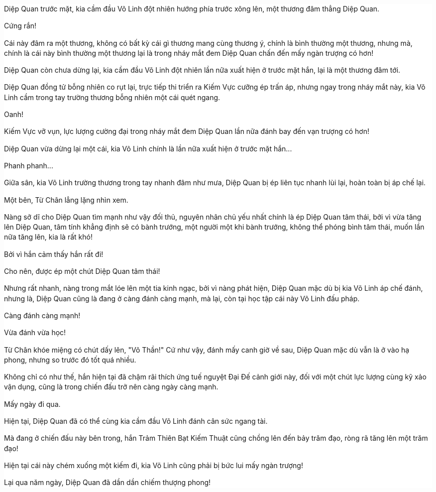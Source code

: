 Diệp Quan trước mặt, kia cầm đầu Võ Linh đột nhiên hướng phía trước xông lên, một thương đâm thẳng Diệp Quan.

Cứng rắn!

Cái này đâm ra một thương, không có bất kỳ cái gì thương mang cùng thương ý, chính là bình thường một thương, nhưng mà, chính là cái này bình thường một thương lại là trong nháy mắt đem Diệp Quan chấn đến mấy ngàn trượng có hơn!

Diệp Quan còn chưa dừng lại, kia cầm đầu Võ Linh đột nhiên lần nữa xuất hiện ở trước mặt hắn, lại là một thương đâm tới.

Diệp Quan đồng tử bỗng nhiên co rụt lại, trực tiếp thi triển ra Kiếm Vực cưỡng ép trấn áp, nhưng ngay trong nháy mắt này, kia Võ Linh cầm trong tay trường thương bỗng nhiên một cái quét ngang.

Oanh!

Kiếm Vực vỡ vụn, lực lượng cường đại trong nháy mắt đem Diệp Quan lần nữa đánh bay đến vạn trượng có hơn!

Diệp Quan vừa dừng lại một cái, kia Võ Linh chính là lần nữa xuất hiện ở trước mặt hắn...

Phanh phanh...

Giữa sân, kia Võ Linh trường thương trong tay nhanh đâm như mưa, Diệp Quan bị ép liên tục nhanh lùi lại, hoàn toàn bị áp chế lại.

Một bên, Từ Chân lẳng lặng nhìn xem.

Nàng sở dĩ cho Diệp Quan tìm mạnh như vậy đối thủ, nguyên nhân chủ yếu nhất chính là ép Diệp Quan tâm thái, bởi vì vừa tăng lên Diệp Quan, tâm tính khẳng định sẽ có bành trướng, một người một khi bành trướng, không thể phóng bình tâm thái, muốn lần nữa tăng lên, kia là rất khó!

Bởi vì hắn cảm thấy hắn rất đi!

Cho nên, được ép một chút Diệp Quan tâm thái!

Nhưng rất nhanh, nàng trong mắt lóe lên một tia kinh ngạc, bởi vì nàng phát hiện, Diệp Quan mặc dù bị kia Võ Linh áp chế đánh, nhưng là, Diệp Quan cũng là đang ở càng đánh càng mạnh, mà lại, còn tại học tập cái này Võ Linh đấu pháp.

Càng đánh càng mạnh!

Vừa đánh vừa học!

Từ Chân khóe miệng có chút dấy lên, "Võ Thần!" Cứ như vậy, đánh mấy canh giờ về sau, Diệp Quan mặc dù vẫn là ở vào hạ phong, nhưng so trước đó tốt quá nhiều.

Không chỉ có như thế, hắn hiện tại đã chậm rãi thích ứng tuế nguyệt Đại Đế cảnh giới này, đối với một chút lực lượng cùng kỹ xảo vận dụng, cũng là trong chiến đấu trở nên càng ngày càng mạnh.

Mấy ngày đi qua.

Hiện tại, Diệp Quan đã có thể cùng kia cầm đầu Võ Linh đánh cân sức ngang tài.

Mà đang ở chiến đấu này bên trong, hắn Trảm Thiên Bạt Kiếm Thuật cũng chồng lên đến bảy trăm đạo, ròng rã tăng lên một trăm đạo!

Hiện tại cái này chém xuống một kiếm đi, kia Võ Linh cũng phải bị bức lui mấy ngàn trượng!

Lại qua năm ngày, Diệp Quan đã dần dần chiếm thượng phong!
